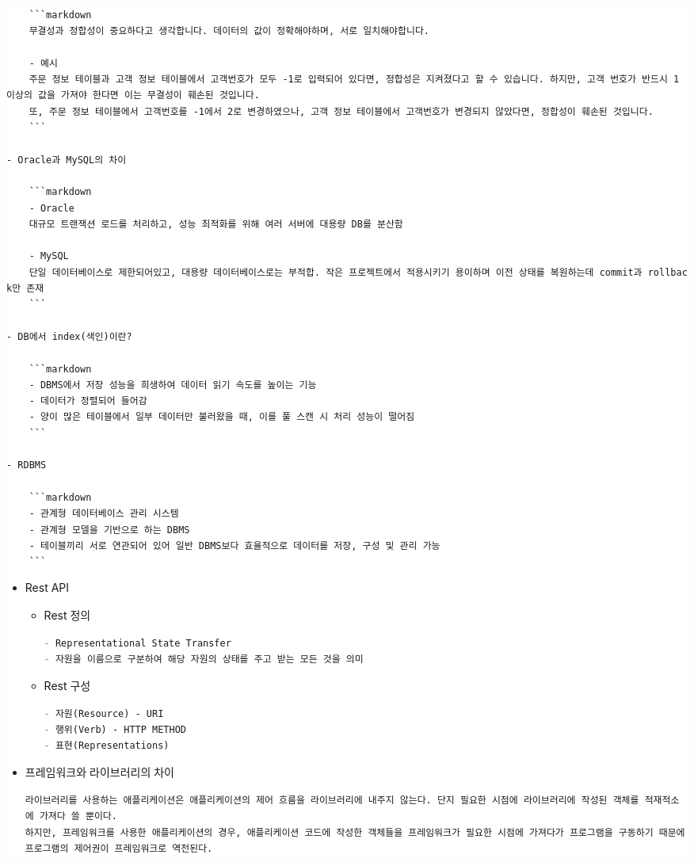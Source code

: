         ```markdown
        무결성과 정합성이 중요하다고 생각합니다. 데이터의 값이 정확해야하며, 서로 일치해야합니다.
        
        - 예시
        주문 정보 테이블과 고객 정보 테이블에서 고객번호가 모두 -1로 입력되어 있다면, 정합성은 지켜졌다고 할 수 있습니다. 하지만, 고객 번호가 반드시 1 이상의 값을 가져야 한다면 이는 무결성이 훼손된 것입니다.
        또, 주문 정보 테이블에서 고객번호를 -1에서 2로 변경하였으나, 고객 정보 테이블에서 고객번호가 변경되지 않았다면, 정합성이 훼손된 것입니다.
        ```
        
    - Oracle과 MySQL의 차이
        
        ```markdown
        - Oracle
        대규모 트랜잭션 로드를 처리하고, 성능 최적화를 위해 여러 서버에 대용량 DB를 분산함
        
        - MySQL
        단일 데이터베이스로 제한되어있고, 대용량 데이터베이스로는 부적합. 작은 프로젝트에서 적용시키기 용이하며 이전 상태를 복원하는데 commit과 rollback만 존재
        ```
        
    - DB에서 index(색인)이란?
        
        ```markdown
        - DBMS에서 저장 성능을 희생하여 데이터 읽기 속도를 높이는 기능
        - 데이터가 정렬되어 들어감
        - 양이 많은 테이블에서 일부 데이터만 불러왔을 때, 이를 풀 스캔 시 처리 성능이 떨어짐
        ```
        
    - RDBMS
        
        ```markdown
        - 관계형 데이터베이스 관리 시스템
        - 관계형 모델을 기반으로 하는 DBMS
        - 테이블끼리 서로 연관되어 있어 일반 DBMS보다 효율적으로 데이터를 저장, 구성 및 관리 가능
        ```
        
- Rest API
    - Rest 정의
        
        ```markdown
        - Representational State Transfer
        - 자원을 이름으로 구분하여 해당 자원의 상태를 주고 받는 모든 것을 의미
        ```
        
    - Rest 구성
        
        ```markdown
        - 자원(Resource) - URI
        - 행위(Verb) - HTTP METHOD
        - 표현(Representations)
        ```
        
- 프레임워크와 라이브러리의 차이
    
    ```markdown
    라이브러리를 사용하는 애플리케이션은 애플리케이션의 제어 흐름을 라이브러리에 내주지 않는다. 단지 필요한 시점에 라이브러리에 작성된 객체를 적재적소에 가져다 쓸 뿐이다.
    하지만, 프레임워크를 사용한 애플리케이션의 경우, 애플리케이션 코드에 작성한 객체들을 프레임워크가 필요한 시점에 가져다가 프로그램을 구동하기 때문에 프로그램의 제어권이 프레임워크로 역전된다.
    ```
    